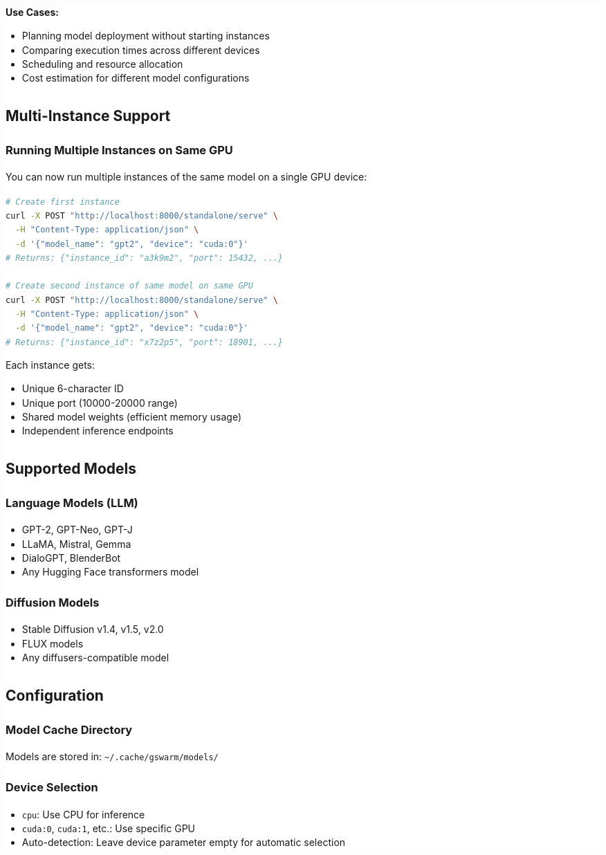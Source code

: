 **Use Cases:**
- Planning model deployment without starting instances
- Comparing execution times across different devices
- Scheduling and resource allocation
- Cost estimation for different model configurations

## Multi-Instance Support

### Running Multiple Instances on Same GPU
You can now run multiple instances of the same model on a single GPU device:

```bash
# Create first instance
curl -X POST "http://localhost:8000/standalone/serve" \
  -H "Content-Type: application/json" \
  -d '{"model_name": "gpt2", "device": "cuda:0"}'
# Returns: {"instance_id": "a3k9m2", "port": 15432, ...}

# Create second instance of same model on same GPU
curl -X POST "http://localhost:8000/standalone/serve" \
  -H "Content-Type: application/json" \
  -d '{"model_name": "gpt2", "device": "cuda:0"}'
# Returns: {"instance_id": "x7z2p5", "port": 18901, ...}
```

Each instance gets:
- Unique 6-character ID
- Unique port (10000-20000 range)
- Shared model weights (efficient memory usage)
- Independent inference endpoints

## Supported Models

### Language Models (LLM)
- GPT-2, GPT-Neo, GPT-J
- LLaMA, Mistral, Gemma
- DialoGPT, BlenderBot
- Any Hugging Face transformers model

### Diffusion Models
- Stable Diffusion v1.4, v1.5, v2.0
- FLUX models
- Any diffusers-compatible model

## Configuration

### Model Cache Directory
Models are stored in: `~/.cache/gswarm/models/`

### Device Selection
- `cpu`: Use CPU for inference
- `cuda:0`, `cuda:1`, etc.: Use specific GPU
- Auto-detection: Leave device parameter empty for automatic selection
